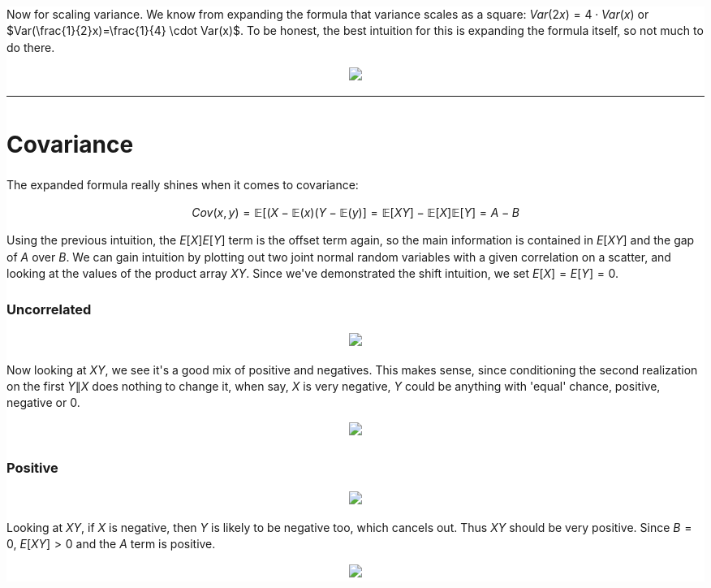 Now for scaling variance. We know from expanding the formula that variance scales as a square: $Var(2x)=4 \cdot Var(x)$ or $Var(\frac{1}{2}x)=\frac{1}{4} \cdot Var(x)$. To be honest, the best intuition for this is expanding the formula itself, so not much to do there.  

<center>
<img src="{{ site.imageurl }}/CovCorrReg/2.png" style="width:65%;"/>
</center>


---
# Covariance

The expanded formula really shines when it comes to covariance: 

$$Cov(x,y)=\mathbb{E}[(X-\mathbb{E}(x)(Y-\mathbb{E}(y)]=\mathbb{E}[XY]-\mathbb{E}[X]\mathbb{E}[Y]= A-B$$

Using the previous intuition, the $E[X]E[Y]$ term is the offset term again, so the main information is contained in $E[XY]$ and the gap of $A$ over $B$. We can gain intuition by plotting out two joint normal random variables with a given correlation on a scatter, and looking at the values of the product array $XY$. Since we've demonstrated the shift intuition, we set $E[X]=E[Y]=0$.  

### Uncorrelated

<center>
<img src="{{ site.imageurl }}/CovCorrReg/3.png" style="width:55%;"/>
</center>


Now looking at $XY$, we see it's a good mix of positive and negatives. This makes sense, since conditioning the second realization on the first $Y\|X$ does nothing to change it, when say, $X$ is very negative, $Y$ could be anything with 'equal' chance, positive, negative or 0.

<center>
<img src="{{ site.imageurl }}/CovCorrReg/4.png" style="width:90%;"/>
</center>


### Positive 


<center>
<img src="{{ site.imageurl }}/CovCorrReg/5.png" style="width:55%;"/>
</center>


Looking at $XY$, if $X$ is negative, then $Y$ is likely to be negative too, which cancels out. Thus $XY$ should be very positive. Since $B=0$, $E[XY]>0$ and the  $A$ term is positive.

<center>
<img src="{{ site.imageurl }}/CovCorrReg/6.png" style="width:90%;"/>
</center>
